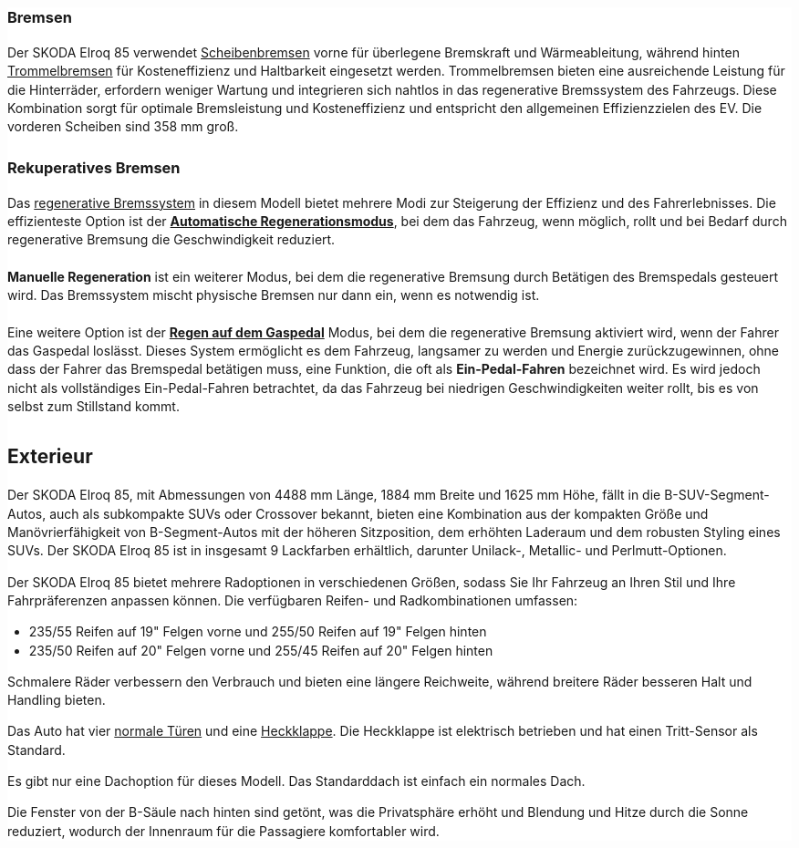 ### Bremsen

Der SKODA Elroq 85 verwendet [Scheibenbremsen](../../../../technology/brakes/#disc-brakes) vorne für überlegene Bremskraft und Wärmeableitung, während hinten [Trommelbremsen](../../../../technology/brakes/#drum-brakes) für Kosteneffizienz und Haltbarkeit eingesetzt werden. Trommelbremsen bieten eine ausreichende Leistung für die Hinterräder, erfordern weniger Wartung und integrieren sich nahtlos in das regenerative Bremssystem des Fahrzeugs. Diese Kombination sorgt für optimale Bremsleistung und Kosteneffizienz und entspricht den allgemeinen Effizienzzielen des EV. Die vorderen Scheiben sind 358 mm groß.

### Rekuperatives Bremsen

Das [regenerative Bremssystem](../../../../technology/regen/) in diesem Modell bietet mehrere Modi zur Steigerung der Effizienz und des Fahrerlebnisses. Die effizienteste Option ist der [**Automatische Regenerationsmodus**](../../../../technology/regen/#automatic-regen-adaptive), bei dem das Fahrzeug, wenn möglich, rollt und bei Bedarf durch regenerative Bremsung die Geschwindigkeit reduziert. <br /><br />**Manuelle Regeneration** ist ein weiterer Modus, bei dem die regenerative Bremsung durch Betätigen des Bremspedals gesteuert wird. Das Bremssystem mischt physische Bremsen nur dann ein, wenn es notwendig ist. <br /><br/> Eine weitere Option ist der [**Regen auf dem Gaspedal**](../../../../technology/regen/#one-pedal-driving) Modus, bei dem die regenerative Bremsung aktiviert wird, wenn der Fahrer das Gaspedal loslässt. Dieses System ermöglicht es dem Fahrzeug, langsamer zu werden und Energie zurückzugewinnen, ohne dass der Fahrer das Bremspedal betätigen muss, eine Funktion, die oft als **Ein-Pedal-Fahren** bezeichnet wird. Es wird jedoch nicht als vollständiges Ein-Pedal-Fahren betrachtet, da das Fahrzeug bei niedrigen Geschwindigkeiten weiter rollt, bis es von selbst zum Stillstand kommt.

<a id="section-exterior" style="display: block; position: relative; top: -60px; visibility: hidden;"></a>

## Exterieur

Der SKODA Elroq 85, mit Abmessungen von 4488 mm Länge, 1884 mm Breite und 1625 mm Höhe, fällt in die B-SUV-Segment-Autos, auch als subkompakte SUVs oder Crossover bekannt, bieten eine Kombination aus der kompakten Größe und Manövrierfähigkeit von B-Segment-Autos mit der höheren Sitzposition, dem erhöhten Laderaum und dem robusten Styling eines SUVs. Der SKODA Elroq 85 ist in insgesamt 9 Lackfarben erhältlich, darunter Unilack-, Metallic- und Perlmutt-Optionen.

Der SKODA Elroq 85 bietet mehrere Radoptionen in verschiedenen Größen, sodass Sie Ihr Fahrzeug an Ihren Stil und Ihre Fahrpräferenzen anpassen können. Die verfügbaren Reifen- und Radkombinationen umfassen:

- 235/55 Reifen auf 19" Felgen vorne und 255/50 Reifen auf 19" Felgen hinten
- 235/50 Reifen auf 20" Felgen vorne und 255/45 Reifen auf 20" Felgen hinten

Schmalere Räder verbessern den Verbrauch und bieten eine längere Reichweite, während breitere Räder besseren Halt und Handling bieten.

Das Auto hat vier [normale Türen](../../../../technology/doors/) und eine [Heckklappe](../../../../technology/doors/#liftgate). Die Heckklappe ist elektrisch betrieben und hat einen Tritt-Sensor als Standard.

Es gibt nur eine Dachoption für dieses Modell. Das Standarddach ist einfach ein normales Dach.

Die Fenster von der B-Säule nach hinten sind getönt, was die Privatsphäre erhöht und Blendung und Hitze durch die Sonne reduziert, wodurch der Innenraum für die Passagiere komfortabler wird.
